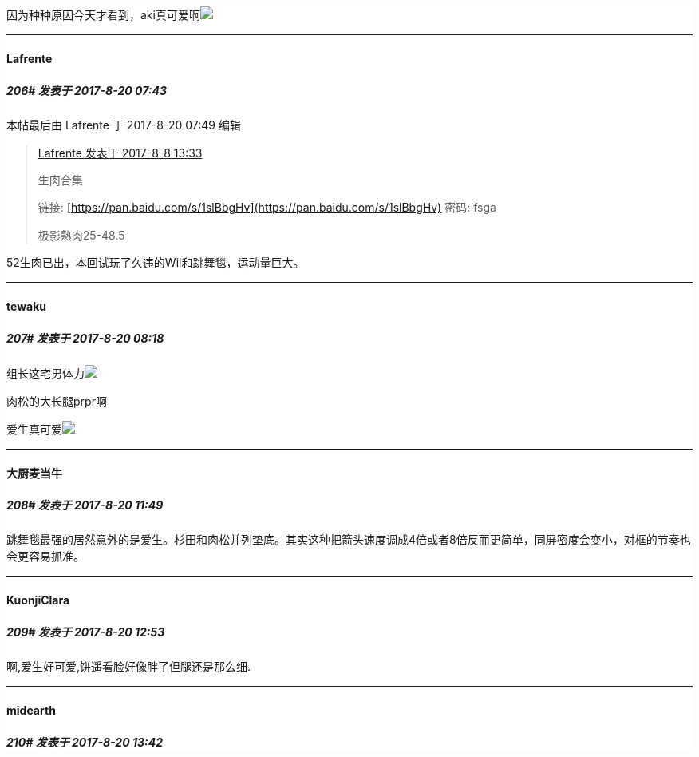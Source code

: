 因为种种原因今天才看到，aki真可爱啊<img src="https://static.saraba1st.com/image/smiley/face2017/072.png" referrerpolicy="no-referrer">


-----

####  Lafrente  
##### 206#       发表于 2017-8-20 07:43


 本帖最后由 Lafrente 于 2017-8-20 07:49 编辑 
<blockquote><a href="httphttps://bbs.saraba1st.com/2b/forum.php?mod=redirect&amp;goto=findpost&amp;pid=36821628&amp;ptid=1291925" target="_blank">Lafrente 发表于 2017-8-8 13:33</a>

生肉合集

链接: [https://pan.baidu.com/s/1slBbgHv](https://pan.baidu.com/s/1slBbgHv) 密码: fsga

极影熟肉25-48.5</blockquote>
52生肉已出，本回试玩了久违的Wii和跳舞毯，运动量巨大。


-----

####  tewaku  
##### 207#       发表于 2017-8-20 08:18


组长这宅男体力<img src="https://static.saraba1st.com/image/smiley/face2017/066.png" referrerpolicy="no-referrer">


肉松的大长腿prpr啊


爱生真可爱<img src="https://static.saraba1st.com/image/smiley/face2017/072.png" referrerpolicy="no-referrer">


-----

####  大厨麦当牛  
##### 208#       发表于 2017-8-20 11:49


跳舞毯最强的居然意外的是爱生。杉田和肉松并列垫底。其实这种把箭头速度调成4倍或者8倍反而更简单，同屏密度会变小，对框的节奏也会更容易抓准。


-----

####  KuonjiClara  
##### 209#       发表于 2017-8-20 12:53


啊,爱生好可爱,饼遥看脸好像胖了但腿还是那么细.


-----

####  midearth  
##### 210#       发表于 2017-8-20 13:42
